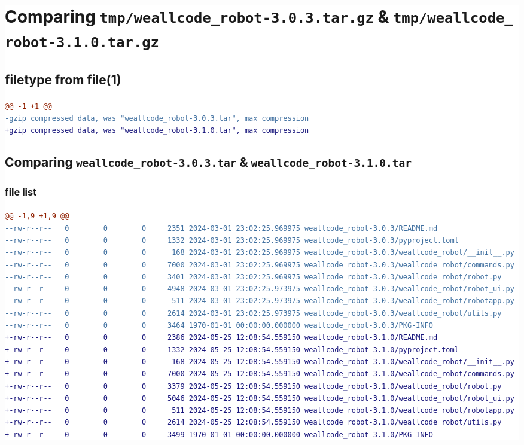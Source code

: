 # Comparing `tmp/weallcode_robot-3.0.3.tar.gz` & `tmp/weallcode_robot-3.1.0.tar.gz`

## filetype from file(1)

```diff
@@ -1 +1 @@
-gzip compressed data, was "weallcode_robot-3.0.3.tar", max compression
+gzip compressed data, was "weallcode_robot-3.1.0.tar", max compression
```

## Comparing `weallcode_robot-3.0.3.tar` & `weallcode_robot-3.1.0.tar`

### file list

```diff
@@ -1,9 +1,9 @@
--rw-r--r--   0        0        0     2351 2024-03-01 23:02:25.969975 weallcode_robot-3.0.3/README.md
--rw-r--r--   0        0        0     1332 2024-03-01 23:02:25.969975 weallcode_robot-3.0.3/pyproject.toml
--rw-r--r--   0        0        0      168 2024-03-01 23:02:25.969975 weallcode_robot-3.0.3/weallcode_robot/__init__.py
--rw-r--r--   0        0        0     7000 2024-03-01 23:02:25.969975 weallcode_robot-3.0.3/weallcode_robot/commands.py
--rw-r--r--   0        0        0     3401 2024-03-01 23:02:25.969975 weallcode_robot-3.0.3/weallcode_robot/robot.py
--rw-r--r--   0        0        0     4948 2024-03-01 23:02:25.973975 weallcode_robot-3.0.3/weallcode_robot/robot_ui.py
--rw-r--r--   0        0        0      511 2024-03-01 23:02:25.973975 weallcode_robot-3.0.3/weallcode_robot/robotapp.py
--rw-r--r--   0        0        0     2614 2024-03-01 23:02:25.973975 weallcode_robot-3.0.3/weallcode_robot/utils.py
--rw-r--r--   0        0        0     3464 1970-01-01 00:00:00.000000 weallcode_robot-3.0.3/PKG-INFO
+-rw-r--r--   0        0        0     2386 2024-05-25 12:08:54.559150 weallcode_robot-3.1.0/README.md
+-rw-r--r--   0        0        0     1332 2024-05-25 12:08:54.559150 weallcode_robot-3.1.0/pyproject.toml
+-rw-r--r--   0        0        0      168 2024-05-25 12:08:54.559150 weallcode_robot-3.1.0/weallcode_robot/__init__.py
+-rw-r--r--   0        0        0     7000 2024-05-25 12:08:54.559150 weallcode_robot-3.1.0/weallcode_robot/commands.py
+-rw-r--r--   0        0        0     3379 2024-05-25 12:08:54.559150 weallcode_robot-3.1.0/weallcode_robot/robot.py
+-rw-r--r--   0        0        0     5046 2024-05-25 12:08:54.559150 weallcode_robot-3.1.0/weallcode_robot/robot_ui.py
+-rw-r--r--   0        0        0      511 2024-05-25 12:08:54.559150 weallcode_robot-3.1.0/weallcode_robot/robotapp.py
+-rw-r--r--   0        0        0     2614 2024-05-25 12:08:54.559150 weallcode_robot-3.1.0/weallcode_robot/utils.py
+-rw-r--r--   0        0        0     3499 1970-01-01 00:00:00.000000 weallcode_robot-3.1.0/PKG-INFO
```
